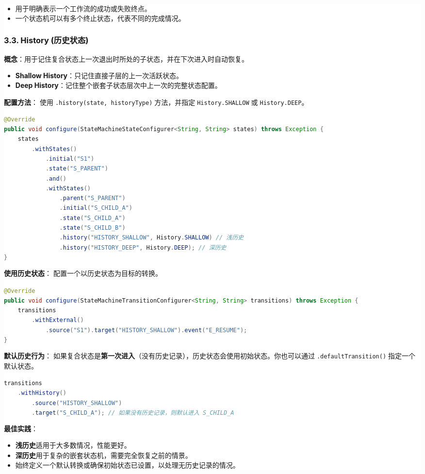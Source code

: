 - 用于明确表示一个工作流的成功或失败终点。
- 一个状态机可以有多个终止状态，代表不同的完成情况。

### 3.3. History (历史状态)

**概念**：用于记住复合状态上一次退出时所处的子状态，并在下次进入时自动恢复。

- **Shallow History**：只记住直接子层的上一次活跃状态。
- **Deep History**：记住整个嵌套子状态层次中上一次的完整状态配置。

**配置方法**：
使用 `.history(state, historyType)` 方法，并指定 `History.SHALLOW` 或 `History.DEEP`。

```java
@Override
public void configure(StateMachineStateConfigurer<String, String> states) throws Exception {
    states
        .withStates()
            .initial("S1")
            .state("S_PARENT")
            .and()
            .withStates()
                .parent("S_PARENT")
                .initial("S_CHILD_A")
                .state("S_CHILD_A")
                .state("S_CHILD_B")
                .history("HISTORY_SHALLOW", History.SHALLOW) // 浅历史
                .history("HISTORY_DEEP", History.DEEP); // 深历史
}
```

**使用历史状态**：
配置一个以历史状态为目标的转换。

```java
@Override
public void configure(StateMachineTransitionConfigurer<String, String> transitions) throws Exception {
    transitions
        .withExternal()
            .source("S1").target("HISTORY_SHALLOW").event("E_RESUME");
}
```

**默认历史行为**：
如果复合状态是**第一次进入**（没有历史记录），历史状态会使用初始状态。你也可以通过 `.defaultTransition()` 指定一个默认状态。

```java
transitions
    .withHistory()
        .source("HISTORY_SHALLOW")
        .target("S_CHILD_A"); // 如果没有历史记录，则默认进入 S_CHILD_A
```

**最佳实践**：

- **浅历史**适用于大多数情况，性能更好。
- **深历史**用于复杂的嵌套状态机，需要完全恢复之前的情景。
- 始终定义一个默认转换或确保初始状态已设置，以处理无历史记录的情况。

